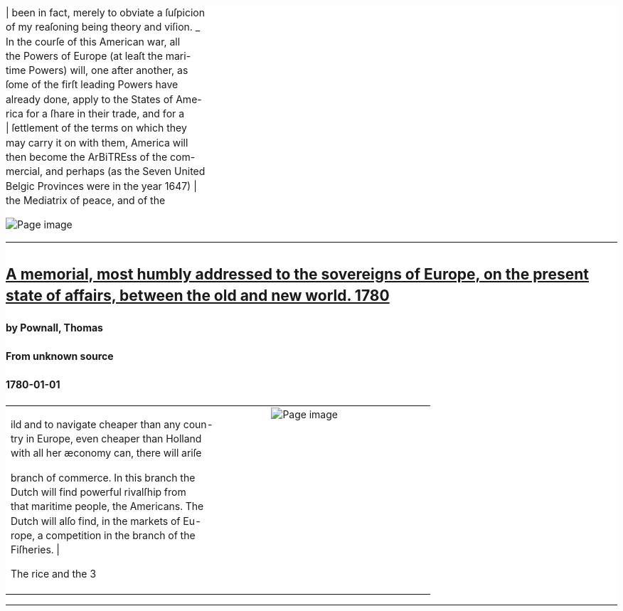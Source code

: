   
| been in fact, merely to obviate a ſuſpicion  
of my reaſoning being theory and viſion. _  
In the courſe of this American war, all  
the Powers of Europe (at leaſt the mari-  
time Powers) will, one after another, as  
ſome of the firſt leading Powers have  
already done, apply to the States of Ame-  
rica for a ſhare in their trade, and for a  
| ſettlement of the terms on which they  
may carry it on with them, America will  
then become the ArBiTREss of the com-  
mercial, and perhaps (as the Seven United  
Belgic Provinces were in the year 1647) |  
the Mediatrix of peace, and of the 
</td><td style="width: 50%; max-height: 75%; margin: auto; display: block;">
<img alt="Page image" src="https://iiif.archive.org/image/iiif/2/bim_eighteenth-century_a-memorial-most-humbly-_pownall-thomas_1780%2Fbim_eighteenth-century_a-memorial-most-humbly-_pownall-thomas_1780_jp2.zip%2Fbim_eighteenth-century_a-memorial-most-humbly-_pownall-thomas_1780_jp2%2Fbim_eighteenth-century_a-memorial-most-humbly-_pownall-thomas_1780_0085.jp2/pct:16.309907179390034,27.429805615550755,71.79390035991665,48.06815454763619/!600,600/0/default.jpg"/>
</td>
</tr></table>

---

## [A memorial, most humbly addressed to the sovereigns of Europe, on the present state of affairs, between the old and new world.  1780](https://archive.org/details/bim_eighteenth-century_a-memorial-most-humbly-_pownall-thomas_1780/page/n91/mode/1up?view=theater)

#### by Pownall, Thomas

#### From unknown source

#### 1780-01-01

<table style="width: 100%;"><tr><td style="width: 50%">

ild and to navigate cheaper than any coun-  
try in Europe, even cheaper than Holland  
with all her æconomy can, there will ariſe  
  
  
  
branch of commerce. In this branch the  
Dutch will find powerful rivalſhip from  
that maritime people, the Americans. The  
Dutch will alſo find, in the markets of Eu-  
rope, a competition in the branch of the  
Fiſheries. |  
  
The rice and the 3
</td><td style="width: 50%; max-height: 75%; margin: auto; display: block;">
<img alt="Page image" src="https://iiif.archive.org/image/iiif/2/bim_eighteenth-century_a-memorial-most-humbly-_pownall-thomas_1780%2Fbim_eighteenth-century_a-memorial-most-humbly-_pownall-thomas_1780_jp2.zip%2Fbim_eighteenth-century_a-memorial-most-humbly-_pownall-thomas_1780_jp2%2Fbim_eighteenth-century_a-memorial-most-humbly-_pownall-thomas_1780_0091.jp2/pct:17.39707835325365,48.86009119270459,67.04610130904952,28.833693304535636/!600,600/0/default.jpg"/>
</td>
</tr></table>

---